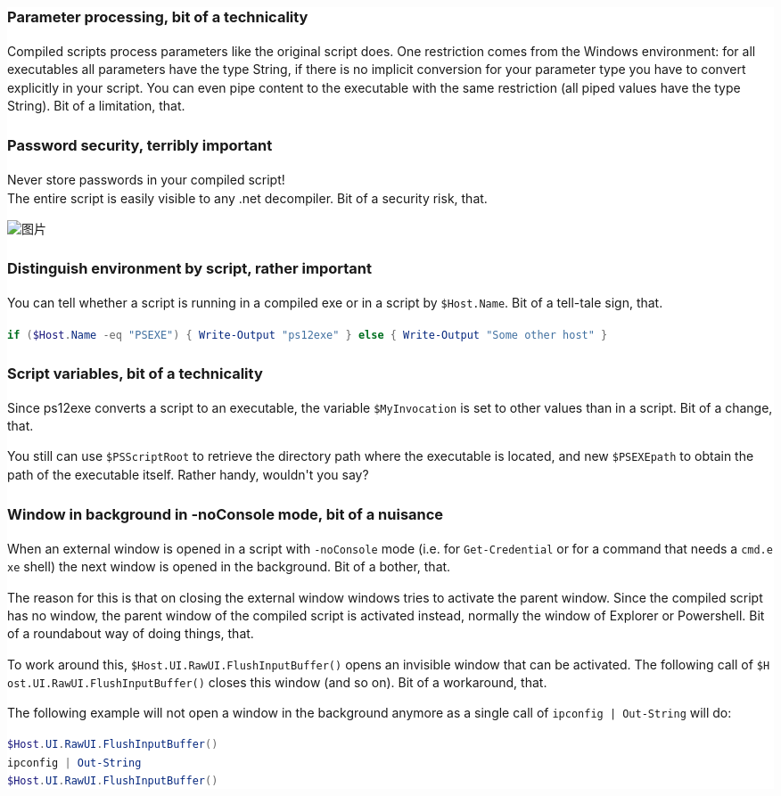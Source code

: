 ### Parameter processing, bit of a technicality

Compiled scripts process parameters like the original script does. One restriction comes from the Windows environment: for all executables all parameters have the type String, if there is no implicit conversion for your parameter type you have to convert explicitly in your script. You can even pipe content to the executable with the same restriction (all piped values have the type String). Bit of a limitation, that.  

### Password security, terribly important

Never store passwords in your compiled script!  
The entire script is easily visible to any .net decompiler. Bit of a security risk, that.

![图片](https://github.com/steve02081504/ps12exe/assets/31927825/92d96e53-ba52-406f-ae8b-538891f42779)

### Distinguish environment by script, rather important

You can tell whether a script is running in a compiled exe or in a script by `$Host.Name`. Bit of a tell-tale sign, that.  

```powershell
if ($Host.Name -eq "PSEXE") { Write-Output "ps12exe" } else { Write-Output "Some other host" }
```

### Script variables, bit of a technicality

Since ps12exe converts a script to an executable, the variable `$MyInvocation` is set to other values than in a script. Bit of a change, that.  

You still can use `$PSScriptRoot` to retrieve the directory path where the executable is located, and new `$PSEXEpath` to obtain the path of the executable itself. Rather handy, wouldn't you say?  

### Window in background in -noConsole mode, bit of a nuisance

When an external window is opened in a script with `-noConsole` mode (i.e. for `Get-Credential` or for a command that needs a `cmd.exe` shell) the next window is opened in the background. Bit of a bother, that.  

The reason for this is that on closing the external window windows tries to activate the parent window. Since the compiled script has no window, the parent window of the compiled script is activated instead, normally the window of Explorer or Powershell. Bit of a roundabout way of doing things, that.  

To work around this, `$Host.UI.RawUI.FlushInputBuffer()` opens an invisible window that can be activated. The following call of `$Host.UI.RawUI.FlushInputBuffer()` closes this window (and so on). Bit of a workaround, that.  

The following example will not open a window in the background anymore as a single call of `ipconfig | Out-String` will do:

```powershell
$Host.UI.RawUI.FlushInputBuffer()
ipconfig | Out-String
$Host.UI.RawUI.FlushInputBuffer()
```
